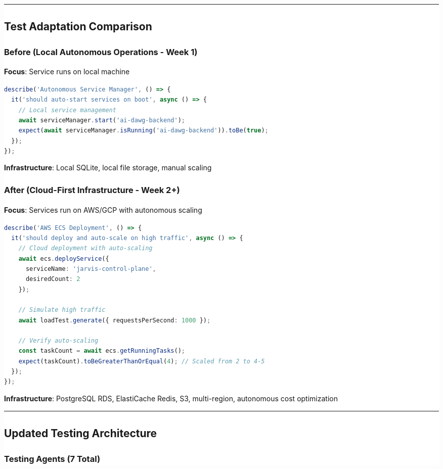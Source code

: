 ```
```

---

## Test Adaptation Comparison

### Before (Local Autonomous Operations - Week 1)

**Focus**: Service runs on local machine

```typescript
describe('Autonomous Service Manager', () => {
  it('should auto-start services on boot', async () => {
    // Local service management
    await serviceManager.start('ai-dawg-backend');
    expect(await serviceManager.isRunning('ai-dawg-backend')).toBe(true);
  });
});
```

**Infrastructure**: Local SQLite, local file storage, manual scaling

### After (Cloud-First Infrastructure - Week 2+)

**Focus**: Services run on AWS/GCP with autonomous scaling

```typescript
describe('AWS ECS Deployment', () => {
  it('should deploy and auto-scale on high traffic', async () => {
    // Cloud deployment with auto-scaling
    await ecs.deployService({
      serviceName: 'jarvis-control-plane',
      desiredCount: 2
    });

    // Simulate high traffic
    await loadTest.generate({ requestsPerSecond: 1000 });

    // Verify auto-scaling
    const taskCount = await ecs.getRunningTasks();
    expect(taskCount).toBeGreaterThanOrEqual(4); // Scaled from 2 to 4-5
  });
});
```

**Infrastructure**: PostgreSQL RDS, ElastiCache Redis, S3, multi-region, autonomous cost optimization

---

## Updated Testing Architecture

### Testing Agents (7 Total)
